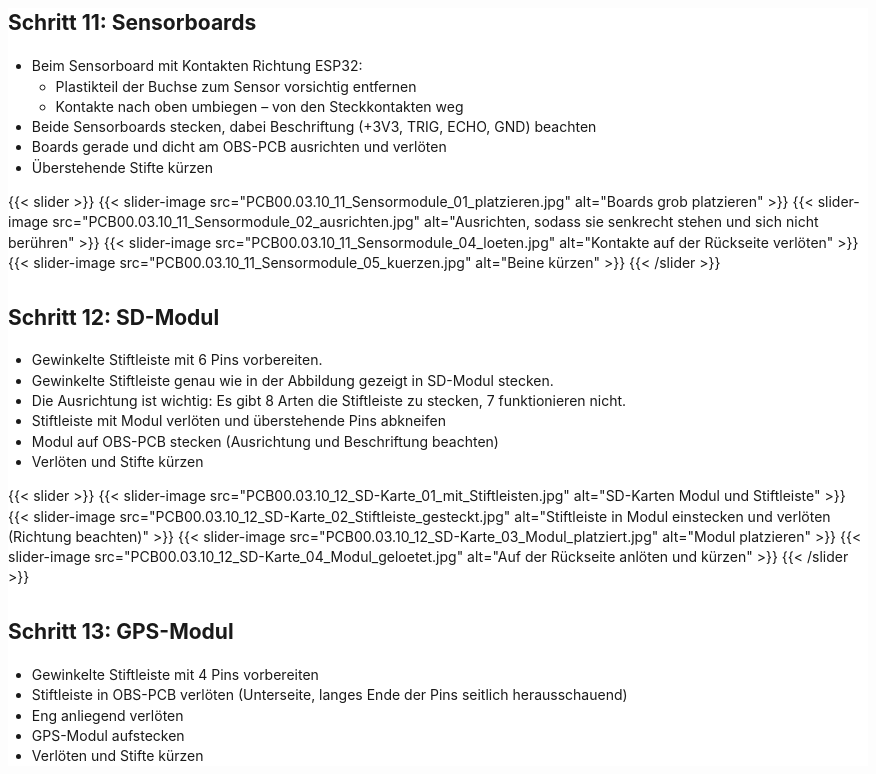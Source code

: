 ## Schritt 11: Sensorboards

* Beim Sensorboard mit Kontakten Richtung ESP32:
  * Plastikteil der Buchse zum Sensor vorsichtig entfernen
  * Kontakte nach oben umbiegen – von den Steckkontakten weg
* Beide Sensorboards stecken, dabei Beschriftung (+3V3, TRIG, ECHO, GND) beachten
* Boards gerade und dicht am OBS-PCB ausrichten und verlöten
* Überstehende Stifte kürzen

{{< slider >}}
  {{< slider-image
    src="PCB00.03.10_11_Sensormodule_01_platzieren.jpg"
    alt="Boards grob platzieren" >}}
  {{< slider-image
    src="PCB00.03.10_11_Sensormodule_02_ausrichten.jpg"
    alt="Ausrichten, sodass sie senkrecht stehen und sich nicht berühren" >}}
  {{< slider-image
    src="PCB00.03.10_11_Sensormodule_04_loeten.jpg"
    alt="Kontakte auf der Rückseite verlöten" >}}
  {{< slider-image
    src="PCB00.03.10_11_Sensormodule_05_kuerzen.jpg"
    alt="Beine kürzen" >}}
{{< /slider >}}

## Schritt 12: SD-Modul

* Gewinkelte Stiftleiste mit 6 Pins vorbereiten.
* Gewinkelte Stiftleiste genau wie in der Abbildung gezeigt in SD-Modul stecken.
* Die Ausrichtung ist wichtig: Es gibt 8 Arten die Stiftleiste zu stecken, 7 funktionieren nicht.
* Stiftleiste mit Modul verlöten und überstehende Pins abkneifen
* Modul auf OBS-PCB stecken (Ausrichtung und Beschriftung beachten)
* Verlöten und Stifte kürzen

{{< slider >}}
  {{< slider-image
    src="PCB00.03.10_12_SD-Karte_01_mit_Stiftleisten.jpg"
    alt="SD-Karten Modul und Stiftleiste" >}}
  {{< slider-image
    src="PCB00.03.10_12_SD-Karte_02_Stiftleiste_gesteckt.jpg"
    alt="Stiftleiste in Modul einstecken und verlöten (Richtung beachten)" >}}
  {{< slider-image
    src="PCB00.03.10_12_SD-Karte_03_Modul_platziert.jpg"
    alt="Modul platzieren" >}}
  {{< slider-image
    src="PCB00.03.10_12_SD-Karte_04_Modul_geloetet.jpg"
    alt="Auf der Rückseite anlöten und kürzen" >}}
{{< /slider >}}

## Schritt 13: GPS-Modul

* Gewinkelte Stiftleiste mit 4 Pins vorbereiten
* Stiftleiste in OBS-PCB verlöten (Unterseite, langes Ende der Pins seitlich herausschauend)
* Eng anliegend verlöten
* GPS-Modul aufstecken
* Verlöten und Stifte kürzen
